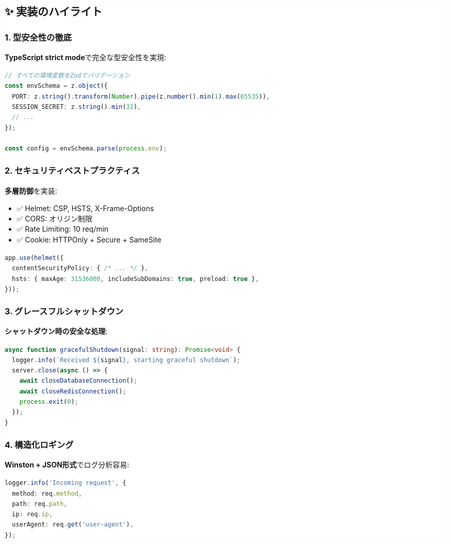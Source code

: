 ## ✨ 実装のハイライト

### 1. 型安全性の徹底

**TypeScript strict mode**で完全な型安全性を実現:
```typescript
// すべての環境変数をZodでバリデーション
const envSchema = z.object({
  PORT: z.string().transform(Number).pipe(z.number().min(1).max(65535)),
  SESSION_SECRET: z.string().min(32),
  // ...
});

const config = envSchema.parse(process.env);
```

### 2. セキュリティベストプラクティス

**多層防御**を実装:
- ✅ Helmet: CSP, HSTS, X-Frame-Options
- ✅ CORS: オリジン制限
- ✅ Rate Limiting: 10 req/min
- ✅ Cookie: HTTPOnly + Secure + SameSite

```typescript
app.use(helmet({
  contentSecurityPolicy: { /* ... */ },
  hsts: { maxAge: 31536000, includeSubDomains: true, preload: true },
}));
```

### 3. グレースフルシャットダウン

**シャットダウン時の安全な処理**:
```typescript
async function gracefulShutdown(signal: string): Promise<void> {
  logger.info(`Received ${signal}, starting graceful shutdown`);
  server.close(async () => {
    await closeDatabaseConnection();
    await closeRedisConnection();
    process.exit(0);
  });
}
```

### 4. 構造化ロギング

**Winston + JSON形式**でログ分析容易:
```typescript
logger.info('Incoming request', {
  method: req.method,
  path: req.path,
  ip: req.ip,
  userAgent: req.get('user-agent'),
});
```
